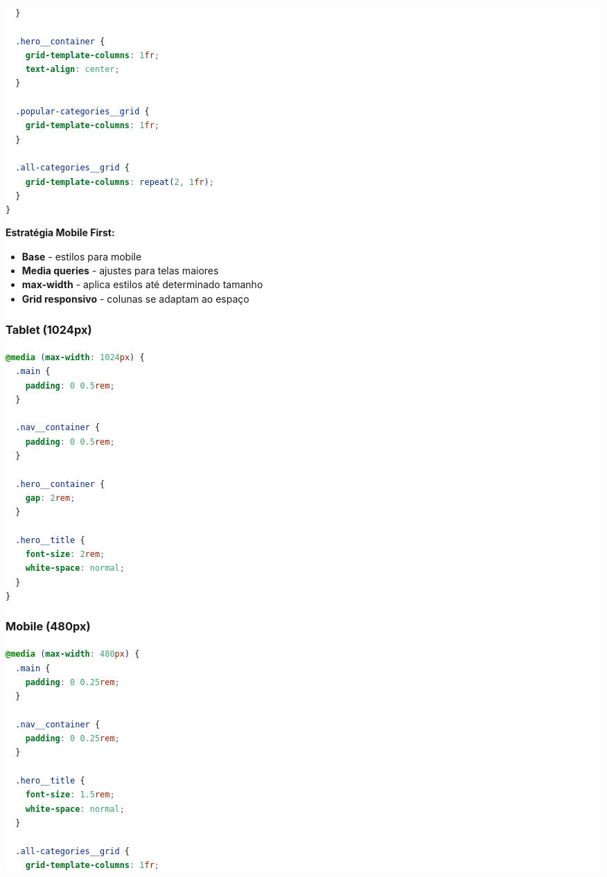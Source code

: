```css
  }
  
  .hero__container {
    grid-template-columns: 1fr;
    text-align: center;
  }
  
  .popular-categories__grid {
    grid-template-columns: 1fr;
  }
  
  .all-categories__grid {
    grid-template-columns: repeat(2, 1fr);
  }
}
```

**Estratégia Mobile First:**
- **Base** - estilos para mobile
- **Media queries** - ajustes para telas maiores
- **max-width** - aplica estilos até determinado tamanho
- **Grid responsivo** - colunas se adaptam ao espaço

### **Tablet (1024px)**
```css
@media (max-width: 1024px) {
  .main {
    padding: 0 0.5rem;
  }
  
  .nav__container {
    padding: 0 0.5rem;
  }
  
  .hero__container {
    gap: 2rem;
  }
  
  .hero__title {
    font-size: 2rem;
    white-space: normal;
  }
}
```

### **Mobile (480px)**
```css
@media (max-width: 480px) {
  .main {
    padding: 0 0.25rem;
  }
  
  .nav__container {
    padding: 0 0.25rem;
  }
  
  .hero__title {
    font-size: 1.5rem;
    white-space: normal;
  }
  
  .all-categories__grid {
    grid-template-columns: 1fr;
```